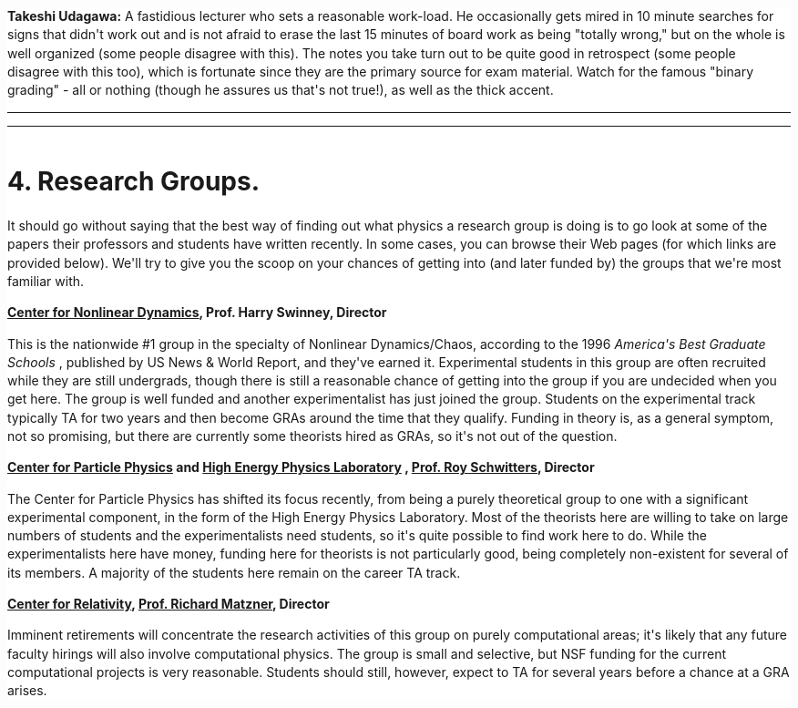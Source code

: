 **Takeshi Udagawa:** A fastidious lecturer who sets a reasonable work-load. He
occasionally gets mired in 10 minute searches for signs that didn't work out
and is not afraid to erase the last 15 minutes of board work as being
"totally wrong," but on the whole is well organized (some people disagree with
this). The notes you take turn out to be quite good in retrospect (some people
disagree with this too), which is fortunate since they are the primary source
for exam material. Watch for the famous "binary grading" \- all or nothing
(though he assures us that's not true!), as well as the thick accent.

* * *

* * *

# 4\. Research Groups.

It should go without saying that the best way of finding out what physics a
research group is doing is to go look at some of the papers their professors
and students have written recently. In some cases, you can browse their Web
pages (for which links are provided below). We'll try to give you the scoop on
your chances of getting into (and later funded by) the groups that we're most
familiar with.

**[Center for Nonlinear Dynamics](http://chaos.ph.utexas.edu/), Prof. Harry
Swinney, Director**

This is the nationwide #1 group in the specialty of Nonlinear Dynamics/Chaos,
according to the 1996 _America's Best Graduate Schools_ , published by US News
& World Report, and they've earned it. Experimental students in this group are
often recruited while they are still undergrads, though there is still a
reasonable chance of getting into the group if you are undecided when you get
here. The group is well funded and another experimentalist has just joined the
group. Students on the experimental track typically TA for two years and then
become GRAs around the time that they qualify. Funding in theory is, as a
general symptom, not so promising, but there are currently some theorists
hired as GRAs, so it's not out of the question.

**[Center for Particle Physics](http://www.hep.utexas.edu/cpp.htm) and **[High
Energy Physics Laboratory](http://www.hep.utexas.edu/)** , [Prof. Roy
Schwitters](http://www.ph.utexas.edu/~schwitte/Schwitters.htm), Director**

The Center for Particle Physics has shifted its focus recently, from being a
purely theoretical group to one with a significant experimental component, in
the form of the High Energy Physics Laboratory. Most of the theorists here are
willing to take on large numbers of students and the experimentalists need
students, so it's quite possible to find work here to do. While the
experimentalists here have money, funding here for theorists is not
particularly good, being completely non-existent for several of its members. A
majority of the students here remain on the career TA track.

**[Center for Relativity](http://godel.ph.utexas.edu/), [Prof. Richard
Matzner](http://godel.ph.utexas.edu/embers/richard/welcome.html), Director**

Imminent retirements will concentrate the research activities of this group on
purely computational areas; it's likely that any future faculty hirings will
also involve computational physics. The group is small and selective, but NSF
funding for the current computational projects is very reasonable. Students
should still, however, expect to TA for several years before a chance at a GRA
arises.
